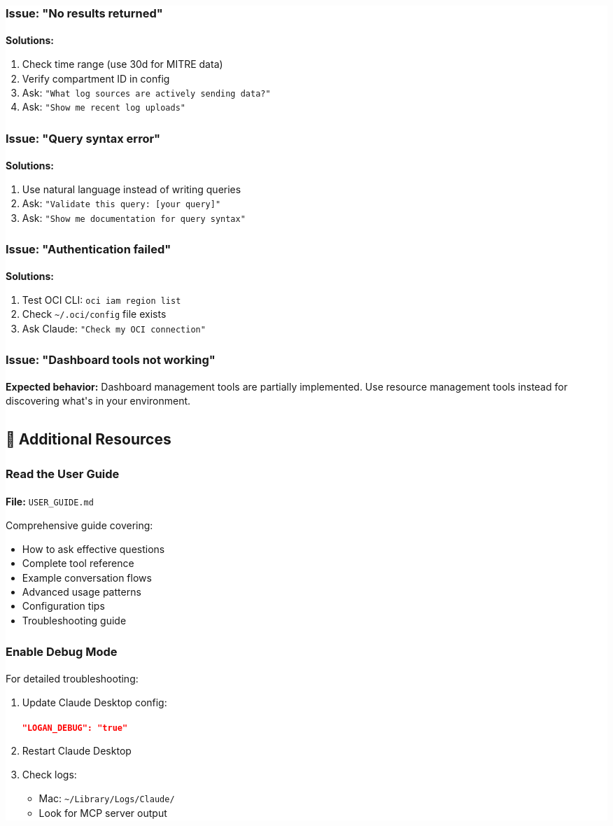 ### Issue: "No results returned"

**Solutions:**
1. Check time range (use 30d for MITRE data)
2. Verify compartment ID in config
3. Ask: `"What log sources are actively sending data?"`
4. Ask: `"Show me recent log uploads"`

### Issue: "Query syntax error"

**Solutions:**
1. Use natural language instead of writing queries
2. Ask: `"Validate this query: [your query]"`
3. Ask: `"Show me documentation for query syntax"`

### Issue: "Authentication failed"

**Solutions:**
1. Test OCI CLI: `oci iam region list`
2. Check `~/.oci/config` file exists
3. Ask Claude: `"Check my OCI connection"`

### Issue: "Dashboard tools not working"

**Expected behavior:** Dashboard management tools are partially implemented. Use resource management tools instead for discovering what's in your environment.

## 📖 Additional Resources

### Read the User Guide

**File:** `USER_GUIDE.md`

Comprehensive guide covering:
- How to ask effective questions
- Complete tool reference
- Example conversation flows
- Advanced usage patterns
- Configuration tips
- Troubleshooting guide

### Enable Debug Mode

For detailed troubleshooting:

1. Update Claude Desktop config:
   ```json
   "LOGAN_DEBUG": "true"
   ```

2. Restart Claude Desktop

3. Check logs:
   - Mac: `~/Library/Logs/Claude/`
   - Look for MCP server output
